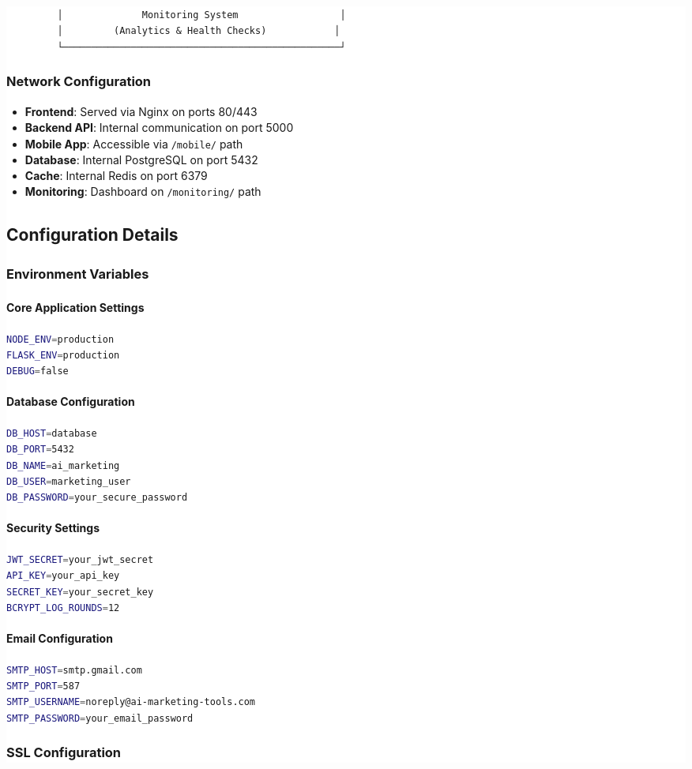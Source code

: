 ```
         │              Monitoring System                  │
         │         (Analytics & Health Checks)            │
         └─────────────────────────────────────────────────┘
```

### Network Configuration

- **Frontend**: Served via Nginx on ports 80/443
- **Backend API**: Internal communication on port 5000
- **Mobile App**: Accessible via `/mobile/` path
- **Database**: Internal PostgreSQL on port 5432
- **Cache**: Internal Redis on port 6379
- **Monitoring**: Dashboard on `/monitoring/` path

## Configuration Details

### Environment Variables

#### Core Application Settings
```bash
NODE_ENV=production
FLASK_ENV=production
DEBUG=false
```

#### Database Configuration
```bash
DB_HOST=database
DB_PORT=5432
DB_NAME=ai_marketing
DB_USER=marketing_user
DB_PASSWORD=your_secure_password
```

#### Security Settings
```bash
JWT_SECRET=your_jwt_secret
API_KEY=your_api_key
SECRET_KEY=your_secret_key
BCRYPT_LOG_ROUNDS=12
```

#### Email Configuration
```bash
SMTP_HOST=smtp.gmail.com
SMTP_PORT=587
SMTP_USERNAME=noreply@ai-marketing-tools.com
SMTP_PASSWORD=your_email_password
```

### SSL Configuration
